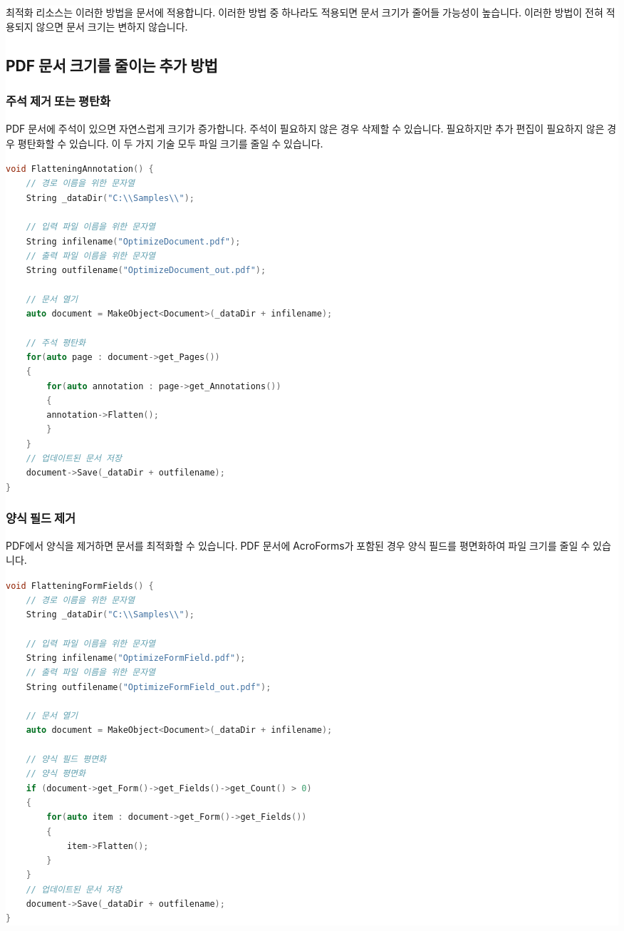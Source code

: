 최적화 리소스는 이러한 방법을 문서에 적용합니다. 이러한 방법 중 하나라도 적용되면 문서 크기가 줄어들 가능성이 높습니다. 이러한 방법이 전혀 적용되지 않으면 문서 크기는 변하지 않습니다.

## PDF 문서 크기를 줄이는 추가 방법

### 주석 제거 또는 평탄화

PDF 문서에 주석이 있으면 자연스럽게 크기가 증가합니다. 주석이 필요하지 않은 경우 삭제할 수 있습니다. 필요하지만 추가 편집이 필요하지 않은 경우 평탄화할 수 있습니다. 이 두 가지 기술 모두 파일 크기를 줄일 수 있습니다.

```cpp
void FlatteningAnnotation() {
    // 경로 이름을 위한 문자열
    String _dataDir("C:\\Samples\\");

    // 입력 파일 이름을 위한 문자열
    String infilename("OptimizeDocument.pdf");
    // 출력 파일 이름을 위한 문자열
    String outfilename("OptimizeDocument_out.pdf");

    // 문서 열기
    auto document = MakeObject<Document>(_dataDir + infilename);

    // 주석 평탄화
    for(auto page : document->get_Pages())
    {
        for(auto annotation : page->get_Annotations())
        {
        annotation->Flatten();
        }
    }
    // 업데이트된 문서 저장
    document->Save(_dataDir + outfilename);
}
```

### 양식 필드 제거

PDF에서 양식을 제거하면 문서를 최적화할 수 있습니다. PDF 문서에 AcroForms가 포함된 경우 양식 필드를 평면화하여 파일 크기를 줄일 수 있습니다.

```cpp
void FlatteningFormFields() {
    // 경로 이름을 위한 문자열
    String _dataDir("C:\\Samples\\");

    // 입력 파일 이름을 위한 문자열
    String infilename("OptimizeFormField.pdf");
    // 출력 파일 이름을 위한 문자열
    String outfilename("OptimizeFormField_out.pdf");

    // 문서 열기
    auto document = MakeObject<Document>(_dataDir + infilename);

    // 양식 필드 평면화
    // 양식 평면화
    if (document->get_Form()->get_Fields()->get_Count() > 0)
    {
        for(auto item : document->get_Form()->get_Fields())
        {
            item->Flatten();
        }
    }
    // 업데이트된 문서 저장
    document->Save(_dataDir + outfilename);
}
```